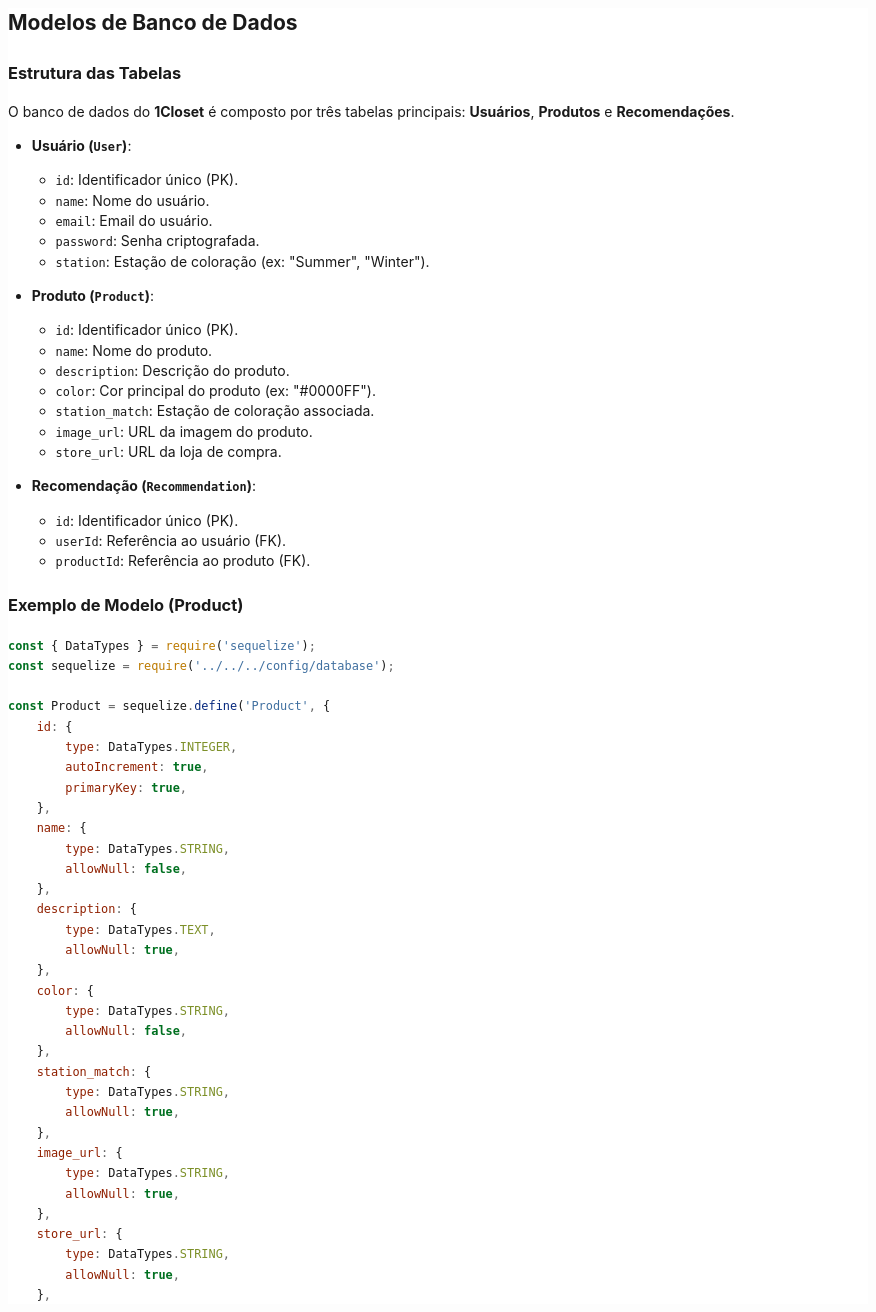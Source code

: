 ## Modelos de Banco de Dados

### Estrutura das Tabelas

O banco de dados do **1Closet** é composto por três tabelas principais: **Usuários**, **Produtos** e **Recomendações**.

- **Usuário (`User`)**:
  - `id`: Identificador único (PK).
  - `name`: Nome do usuário.
  - `email`: Email do usuário.
  - `password`: Senha criptografada.
  - `station`: Estação de coloração (ex: "Summer", "Winter").

- **Produto (`Product`)**:
  - `id`: Identificador único (PK).
  - `name`: Nome do produto.
  - `description`: Descrição do produto.
  - `color`: Cor principal do produto (ex: "#0000FF").
  - `station_match`: Estação de coloração associada.
  - `image_url`: URL da imagem do produto.
  - `store_url`: URL da loja de compra.

- **Recomendação (`Recommendation`)**:
  - `id`: Identificador único (PK).
  - `userId`: Referência ao usuário (FK).
  - `productId`: Referência ao produto (FK).

### Exemplo de Modelo (Product)

```javascript
const { DataTypes } = require('sequelize');
const sequelize = require('../../../config/database');

const Product = sequelize.define('Product', {
    id: {
        type: DataTypes.INTEGER,
        autoIncrement: true,
        primaryKey: true,
    },
    name: {
        type: DataTypes.STRING,
        allowNull: false,
    },
    description: {
        type: DataTypes.TEXT,
        allowNull: true,
    },
    color: {
        type: DataTypes.STRING,
        allowNull: false,
    },
    station_match: {
        type: DataTypes.STRING,
        allowNull: true,
    },
    image_url: {
        type: DataTypes.STRING,
        allowNull: true,
    },
    store_url: {
        type: DataTypes.STRING,
        allowNull: true,
    },
```